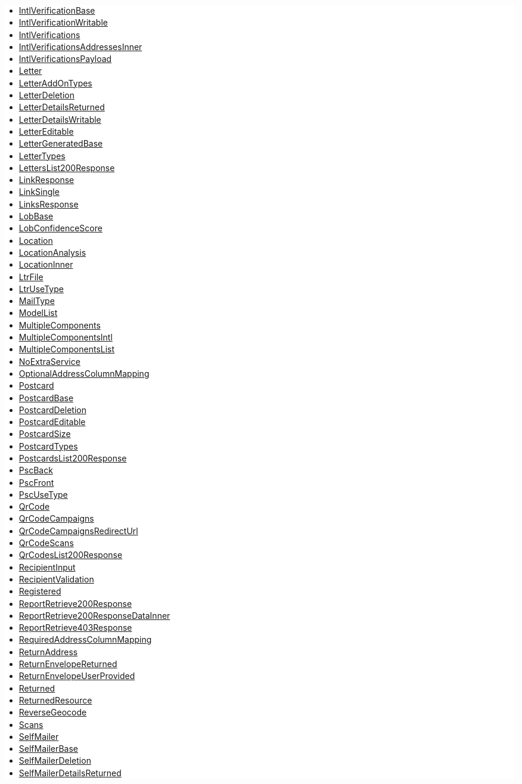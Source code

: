  - [IntlVerificationBase](docs/IntlVerificationBase.md)
 - [IntlVerificationWritable](docs/IntlVerificationWritable.md)
 - [IntlVerifications](docs/IntlVerifications.md)
 - [IntlVerificationsAddressesInner](docs/IntlVerificationsAddressesInner.md)
 - [IntlVerificationsPayload](docs/IntlVerificationsPayload.md)
 - [Letter](docs/Letter.md)
 - [LetterAddOnTypes](docs/LetterAddOnTypes.md)
 - [LetterDeletion](docs/LetterDeletion.md)
 - [LetterDetailsReturned](docs/LetterDetailsReturned.md)
 - [LetterDetailsWritable](docs/LetterDetailsWritable.md)
 - [LetterEditable](docs/LetterEditable.md)
 - [LetterGeneratedBase](docs/LetterGeneratedBase.md)
 - [LetterTypes](docs/LetterTypes.md)
 - [LettersList200Response](docs/LettersList200Response.md)
 - [LinkResponse](docs/LinkResponse.md)
 - [LinkSingle](docs/LinkSingle.md)
 - [LinksResponse](docs/LinksResponse.md)
 - [LobBase](docs/LobBase.md)
 - [LobConfidenceScore](docs/LobConfidenceScore.md)
 - [Location](docs/Location.md)
 - [LocationAnalysis](docs/LocationAnalysis.md)
 - [LocationInner](docs/LocationInner.md)
 - [LtrFile](docs/LtrFile.md)
 - [LtrUseType](docs/LtrUseType.md)
 - [MailType](docs/MailType.md)
 - [ModelList](docs/ModelList.md)
 - [MultipleComponents](docs/MultipleComponents.md)
 - [MultipleComponentsIntl](docs/MultipleComponentsIntl.md)
 - [MultipleComponentsList](docs/MultipleComponentsList.md)
 - [NoExtraService](docs/NoExtraService.md)
 - [OptionalAddressColumnMapping](docs/OptionalAddressColumnMapping.md)
 - [Postcard](docs/Postcard.md)
 - [PostcardBase](docs/PostcardBase.md)
 - [PostcardDeletion](docs/PostcardDeletion.md)
 - [PostcardEditable](docs/PostcardEditable.md)
 - [PostcardSize](docs/PostcardSize.md)
 - [PostcardTypes](docs/PostcardTypes.md)
 - [PostcardsList200Response](docs/PostcardsList200Response.md)
 - [PscBack](docs/PscBack.md)
 - [PscFront](docs/PscFront.md)
 - [PscUseType](docs/PscUseType.md)
 - [QrCode](docs/QrCode.md)
 - [QrCodeCampaigns](docs/QrCodeCampaigns.md)
 - [QrCodeCampaignsRedirectUrl](docs/QrCodeCampaignsRedirectUrl.md)
 - [QrCodeScans](docs/QrCodeScans.md)
 - [QrCodesList200Response](docs/QrCodesList200Response.md)
 - [RecipientInput](docs/RecipientInput.md)
 - [RecipientValidation](docs/RecipientValidation.md)
 - [Registered](docs/Registered.md)
 - [ReportRetrieve200Response](docs/ReportRetrieve200Response.md)
 - [ReportRetrieve200ResponseDataInner](docs/ReportRetrieve200ResponseDataInner.md)
 - [ReportRetrieve403Response](docs/ReportRetrieve403Response.md)
 - [RequiredAddressColumnMapping](docs/RequiredAddressColumnMapping.md)
 - [ReturnAddress](docs/ReturnAddress.md)
 - [ReturnEnvelopeReturned](docs/ReturnEnvelopeReturned.md)
 - [ReturnEnvelopeUserProvided](docs/ReturnEnvelopeUserProvided.md)
 - [Returned](docs/Returned.md)
 - [ReturnedResource](docs/ReturnedResource.md)
 - [ReverseGeocode](docs/ReverseGeocode.md)
 - [Scans](docs/Scans.md)
 - [SelfMailer](docs/SelfMailer.md)
 - [SelfMailerBase](docs/SelfMailerBase.md)
 - [SelfMailerDeletion](docs/SelfMailerDeletion.md)
 - [SelfMailerDetailsReturned](docs/SelfMailerDetailsReturned.md)